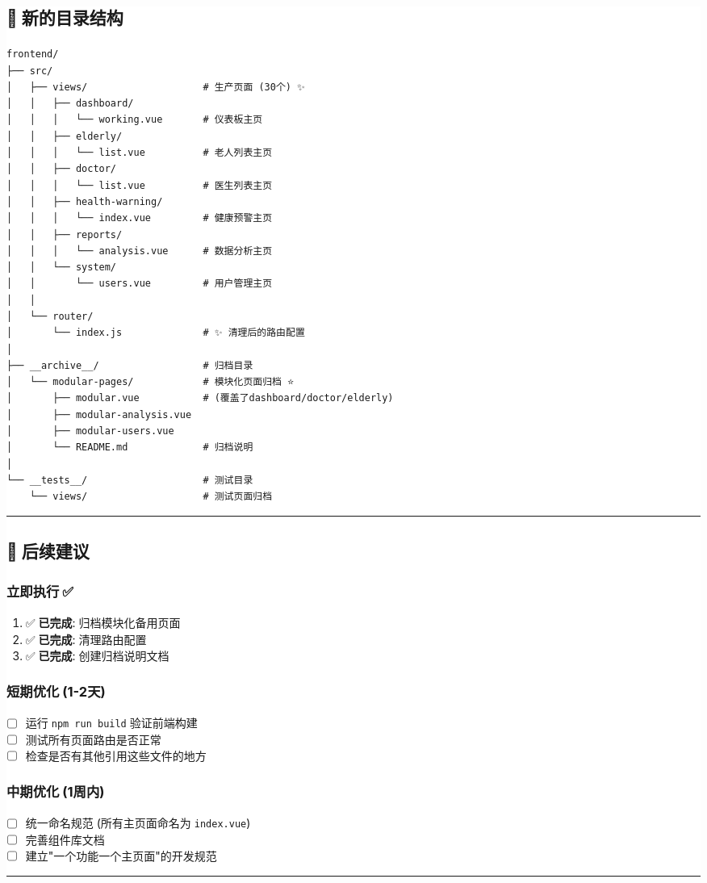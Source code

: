 
## 📁 新的目录结构

```
frontend/
├── src/
│   ├── views/                    # 生产页面 (30个) ✨
│   │   ├── dashboard/
│   │   │   └── working.vue       # 仪表板主页
│   │   ├── elderly/
│   │   │   └── list.vue          # 老人列表主页
│   │   ├── doctor/
│   │   │   └── list.vue          # 医生列表主页
│   │   ├── health-warning/
│   │   │   └── index.vue         # 健康预警主页
│   │   ├── reports/
│   │   │   └── analysis.vue      # 数据分析主页
│   │   └── system/
│   │       └── users.vue         # 用户管理主页
│   │
│   └── router/
│       └── index.js              # ✨ 清理后的路由配置
│
├── __archive__/                  # 归档目录
│   └── modular-pages/            # 模块化页面归档 ⭐
│       ├── modular.vue           # (覆盖了dashboard/doctor/elderly)
│       ├── modular-analysis.vue
│       ├── modular-users.vue
│       └── README.md             # 归档说明
│
└── __tests__/                    # 测试目录
    └── views/                    # 测试页面归档
```

---

## 🚀 后续建议

### 立即执行 ✅
1. ✅ **已完成**: 归档模块化备用页面
2. ✅ **已完成**: 清理路由配置
3. ✅ **已完成**: 创建归档说明文档

### 短期优化 (1-2天)
- [ ] 运行 `npm run build` 验证前端构建
- [ ] 测试所有页面路由是否正常
- [ ] 检查是否有其他引用这些文件的地方

### 中期优化 (1周内)
- [ ] 统一命名规范 (所有主页面命名为 `index.vue`)
- [ ] 完善组件库文档
- [ ] 建立"一个功能一个主页面"的开发规范

---